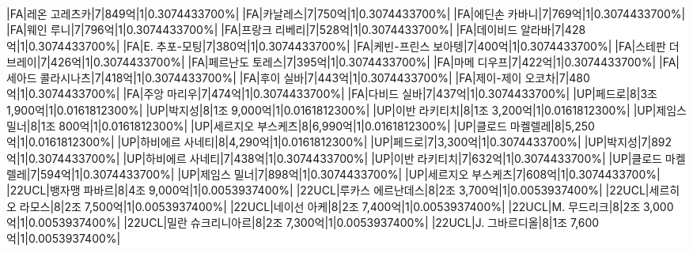 |FA|레온 고레츠카|7|849억|1|0.3074433700%|
|FA|카날레스|7|750억|1|0.3074433700%|
|FA|에딘손 카바니|7|769억|1|0.3074433700%|
|FA|웨인 루니|7|796억|1|0.3074433700%|
|FA|프랑크 리베리|7|528억|1|0.3074433700%|
|FA|데이비드 알라바|7|428억|1|0.3074433700%|
|FA|E. 추포-모팅|7|380억|1|0.3074433700%|
|FA|케빈-프린스 보아텡|7|400억|1|0.3074433700%|
|FA|스테판 더브레이|7|426억|1|0.3074433700%|
|FA|페르난도 토레스|7|395억|1|0.3074433700%|
|FA|마메 디우프|7|422억|1|0.3074433700%|
|FA|세아드 콜라시나츠|7|418억|1|0.3074433700%|
|FA|후이 실바|7|443억|1|0.3074433700%|
|FA|제이-제이 오코차|7|480억|1|0.3074433700%|
|FA|주앙 마리우|7|474억|1|0.3074433700%|
|FA|다비드 실바|7|437억|1|0.3074433700%|
|UP|페드로|8|3조 1,900억|1|0.0161812300%|
|UP|박지성|8|1조 9,000억|1|0.0161812300%|
|UP|이반 라키티치|8|1조 3,200억|1|0.0161812300%|
|UP|제임스 밀너|8|1조 800억|1|0.0161812300%|
|UP|세르지오 부스케츠|8|6,990억|1|0.0161812300%|
|UP|클로드 마켈렐레|8|5,250억|1|0.0161812300%|
|UP|하비에르 사네티|8|4,290억|1|0.0161812300%|
|UP|페드로|7|3,300억|1|0.3074433700%|
|UP|박지성|7|892억|1|0.3074433700%|
|UP|하비에르 사네티|7|438억|1|0.3074433700%|
|UP|이반 라키티치|7|632억|1|0.3074433700%|
|UP|클로드 마켈렐레|7|594억|1|0.3074433700%|
|UP|제임스 밀너|7|898억|1|0.3074433700%|
|UP|세르지오 부스케츠|7|608억|1|0.3074433700%|
|22UCL|뱅자맹 파바르|8|4조 9,000억|1|0.0053937400%|
|22UCL|루카스 에르난데스|8|2조 3,700억|1|0.0053937400%|
|22UCL|세르히오 라모스|8|2조 7,500억|1|0.0053937400%|
|22UCL|네이선 아케|8|2조 7,400억|1|0.0053937400%|
|22UCL|M. 무드리크|8|2조 3,000억|1|0.0053937400%|
|22UCL|밀란 슈크리니아르|8|2조 7,300억|1|0.0053937400%|
|22UCL|J. 그바르디올|8|1조 7,600억|1|0.0053937400%|